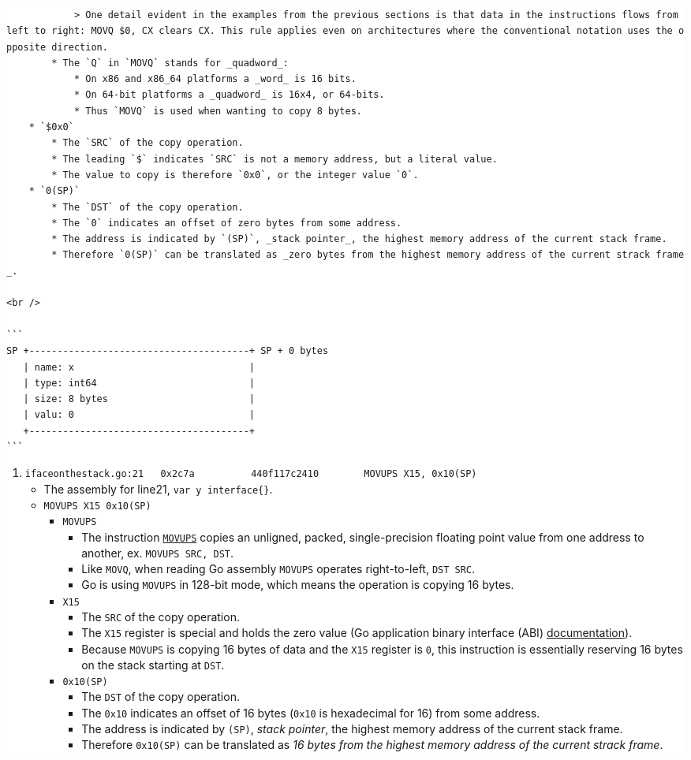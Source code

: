                 > One detail evident in the examples from the previous sections is that data in the instructions flows from left to right: MOVQ $0, CX clears CX. This rule applies even on architectures where the conventional notation uses the opposite direction. 
            * The `Q` in `MOVQ` stands for _quadword_:
                * On x86 and x86_64 platforms a _word_ is 16 bits.
                * On 64-bit platforms a _quadword_ is 16x4, or 64-bits.
                * Thus `MOVQ` is used when wanting to copy 8 bytes.
        * `$0x0`
            * The `SRC` of the copy operation.
            * The leading `$` indicates `SRC` is not a memory address, but a literal value.
            * The value to copy is therefore `0x0`, or the integer value `0`.
        * `0(SP)`
            * The `DST` of the copy operation.
            * The `0` indicates an offset of zero bytes from some address.
            * The address is indicated by `(SP)`, _stack pointer_, the highest memory address of the current stack frame.
            * Therefore `0(SP)` can be translated as _zero bytes from the highest memory address of the current strack frame_.

    <br />

    ```
    SP +---------------------------------------+ SP + 0 bytes
       | name: x                               |
       | type: int64                           |
       | size: 8 bytes                         |
       | valu: 0                               |
       +---------------------------------------+
    ```

1. `ifaceonthestack.go:21	0x2c7a			440f117c2410		MOVUPS X15, 0x10(SP)`
    * The assembly for line21, `var y interface{}`.
    * `MOVUPS X15 0x10(SP)`
        * `MOVUPS`
            * The instruction [`MOVUPS`](https://www.felixcloutier.com/x86/movups) copies an unligned, packed, single-precision floating point value from one address to another, ex. `MOVUPS SRC, DST`.
            * Like `MOVQ`, when reading Go assembly `MOVUPS` operates right-to-left, `DST SRC`.
            * Go is using `MOVUPS` in 128-bit mode, which means the operation is copying 16 bytes.
        * `X15`
            * The `SRC` of the copy operation.
            * The `X15` register is special and holds the zero value (Go application binary interface (ABI) [documentation](https://github.com/golang/go/blob/master/src/cmd/compile/abi-internal.md)).
            * Because `MOVUPS` is copying 16 bytes of data and the `X15` register is `0`, this instruction is essentially reserving 16 bytes on the stack starting at `DST`.
        * `0x10(SP)`
            * The `DST` of the copy operation.
            * The `0x10`  indicates an offset of 16 bytes (`0x10` is hexadecimal for 16) from some address.
            * The address is indicated by `(SP)`, _stack pointer_, the highest memory address of the current stack frame.
            * Therefore `0x10(SP)` can be translated as _16 bytes from the highest memory address of the current strack frame_.
